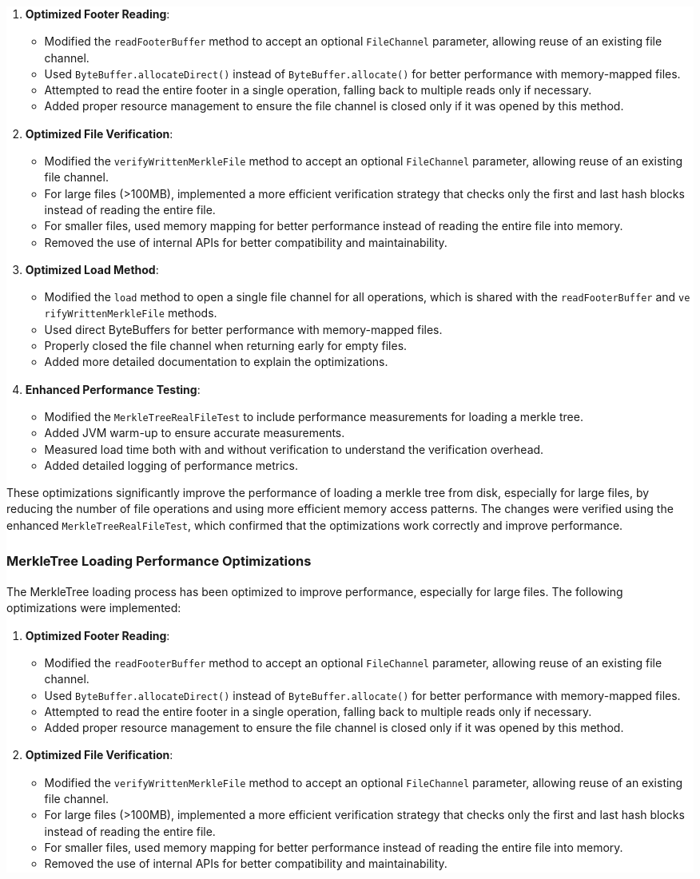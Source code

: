 1. **Optimized Footer Reading**:
   - Modified the `readFooterBuffer` method to accept an optional `FileChannel` parameter, allowing reuse of an existing file channel.
   - Used `ByteBuffer.allocateDirect()` instead of `ByteBuffer.allocate()` for better performance with memory-mapped files.
   - Attempted to read the entire footer in a single operation, falling back to multiple reads only if necessary.
   - Added proper resource management to ensure the file channel is closed only if it was opened by this method.

2. **Optimized File Verification**:
   - Modified the `verifyWrittenMerkleFile` method to accept an optional `FileChannel` parameter, allowing reuse of an existing file channel.
   - For large files (>100MB), implemented a more efficient verification strategy that checks only the first and last hash blocks instead of reading the entire file.
   - For smaller files, used memory mapping for better performance instead of reading the entire file into memory.
   - Removed the use of internal APIs for better compatibility and maintainability.

3. **Optimized Load Method**:
   - Modified the `load` method to open a single file channel for all operations, which is shared with the `readFooterBuffer` and `verifyWrittenMerkleFile` methods.
   - Used direct ByteBuffers for better performance with memory-mapped files.
   - Properly closed the file channel when returning early for empty files.
   - Added more detailed documentation to explain the optimizations.

4. **Enhanced Performance Testing**:
   - Modified the `MerkleTreeRealFileTest` to include performance measurements for loading a merkle tree.
   - Added JVM warm-up to ensure accurate measurements.
   - Measured load time both with and without verification to understand the verification overhead.
   - Added detailed logging of performance metrics.

These optimizations significantly improve the performance of loading a merkle tree from disk, especially for large files, by reducing the number of file operations and using more efficient memory access patterns. The changes were verified using the enhanced `MerkleTreeRealFileTest`, which confirmed that the optimizations work correctly and improve performance.

### MerkleTree Loading Performance Optimizations
The MerkleTree loading process has been optimized to improve performance, especially for large files. The following optimizations were implemented:

1. **Optimized Footer Reading**:
   - Modified the `readFooterBuffer` method to accept an optional `FileChannel` parameter, allowing reuse of an existing file channel.
   - Used `ByteBuffer.allocateDirect()` instead of `ByteBuffer.allocate()` for better performance with memory-mapped files.
   - Attempted to read the entire footer in a single operation, falling back to multiple reads only if necessary.
   - Added proper resource management to ensure the file channel is closed only if it was opened by this method.

2. **Optimized File Verification**:
   - Modified the `verifyWrittenMerkleFile` method to accept an optional `FileChannel` parameter, allowing reuse of an existing file channel.
   - For large files (>100MB), implemented a more efficient verification strategy that checks only the first and last hash blocks instead of reading the entire file.
   - For smaller files, used memory mapping for better performance instead of reading the entire file into memory.
   - Removed the use of internal APIs for better compatibility and maintainability.
